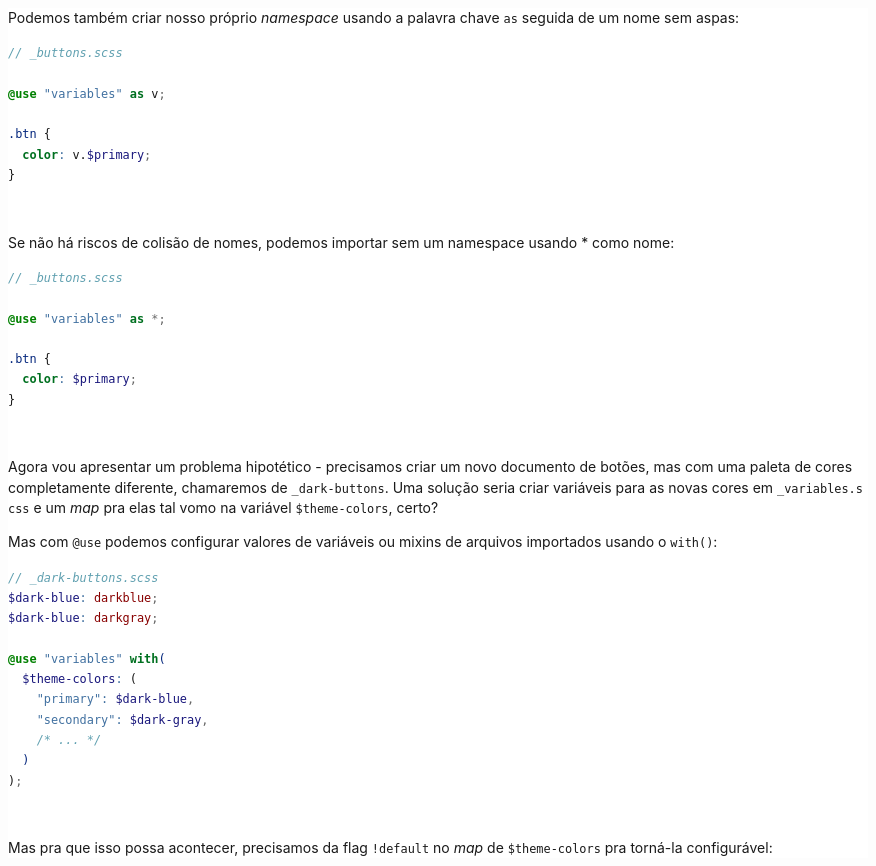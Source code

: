 Podemos também criar nosso próprio *namespace* usando a palavra chave `as` seguida de um nome sem aspas:

```scss
// _buttons.scss

@use "variables" as v;

.btn {
  color: v.$primary;
}

```

&nbsp;

Se não há riscos de colisão de nomes, podemos importar sem um namespace usando * como nome:

```scss
// _buttons.scss

@use "variables" as *;

.btn {
  color: $primary;
}

```

&nbsp;

Agora vou apresentar um problema hipotético - precisamos criar um novo documento de botões, mas com uma paleta de cores completamente diferente, chamaremos de `_dark-buttons`. Uma solução seria criar variáveis para as novas cores em `_variables.scss` e um *map* pra elas tal vomo na variável `$theme-colors`, certo?

Mas com `@use` podemos configurar valores de variáveis ou mixins de arquivos importados usando o `with()`:

```scss
// _dark-buttons.scss
$dark-blue: darkblue;
$dark-blue: darkgray;

@use "variables" with(
  $theme-colors: (
    "primary": $dark-blue,
    "secondary": $dark-gray,
    /* ... */
  )
);

```
&nbsp;

Mas pra que isso possa acontecer, precisamos da flag `!default` no *map* de `$theme-colors` pra torná-la configurável:
